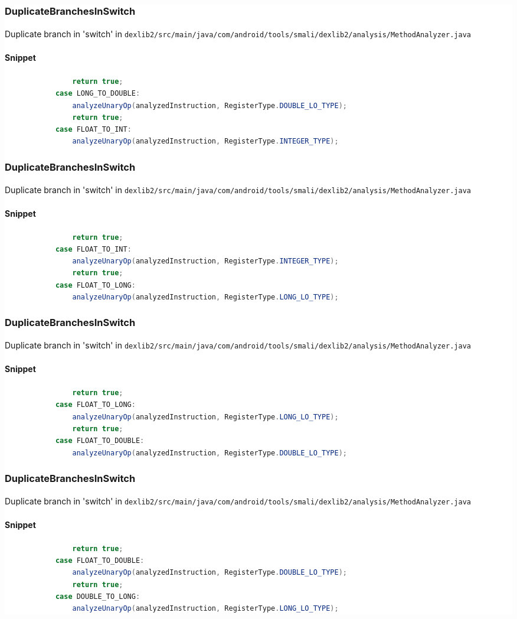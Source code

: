 ### DuplicateBranchesInSwitch
Duplicate branch in 'switch'
in `dexlib2/src/main/java/com/android/tools/smali/dexlib2/analysis/MethodAnalyzer.java`
#### Snippet
```java
                return true;
            case LONG_TO_DOUBLE:
                analyzeUnaryOp(analyzedInstruction, RegisterType.DOUBLE_LO_TYPE);
                return true;
            case FLOAT_TO_INT:
                analyzeUnaryOp(analyzedInstruction, RegisterType.INTEGER_TYPE);
```

### DuplicateBranchesInSwitch
Duplicate branch in 'switch'
in `dexlib2/src/main/java/com/android/tools/smali/dexlib2/analysis/MethodAnalyzer.java`
#### Snippet
```java
                return true;
            case FLOAT_TO_INT:
                analyzeUnaryOp(analyzedInstruction, RegisterType.INTEGER_TYPE);
                return true;
            case FLOAT_TO_LONG:
                analyzeUnaryOp(analyzedInstruction, RegisterType.LONG_LO_TYPE);
```

### DuplicateBranchesInSwitch
Duplicate branch in 'switch'
in `dexlib2/src/main/java/com/android/tools/smali/dexlib2/analysis/MethodAnalyzer.java`
#### Snippet
```java
                return true;
            case FLOAT_TO_LONG:
                analyzeUnaryOp(analyzedInstruction, RegisterType.LONG_LO_TYPE);
                return true;
            case FLOAT_TO_DOUBLE:
                analyzeUnaryOp(analyzedInstruction, RegisterType.DOUBLE_LO_TYPE);
```

### DuplicateBranchesInSwitch
Duplicate branch in 'switch'
in `dexlib2/src/main/java/com/android/tools/smali/dexlib2/analysis/MethodAnalyzer.java`
#### Snippet
```java
                return true;
            case FLOAT_TO_DOUBLE:
                analyzeUnaryOp(analyzedInstruction, RegisterType.DOUBLE_LO_TYPE);
                return true;
            case DOUBLE_TO_LONG:
                analyzeUnaryOp(analyzedInstruction, RegisterType.LONG_LO_TYPE);
```
